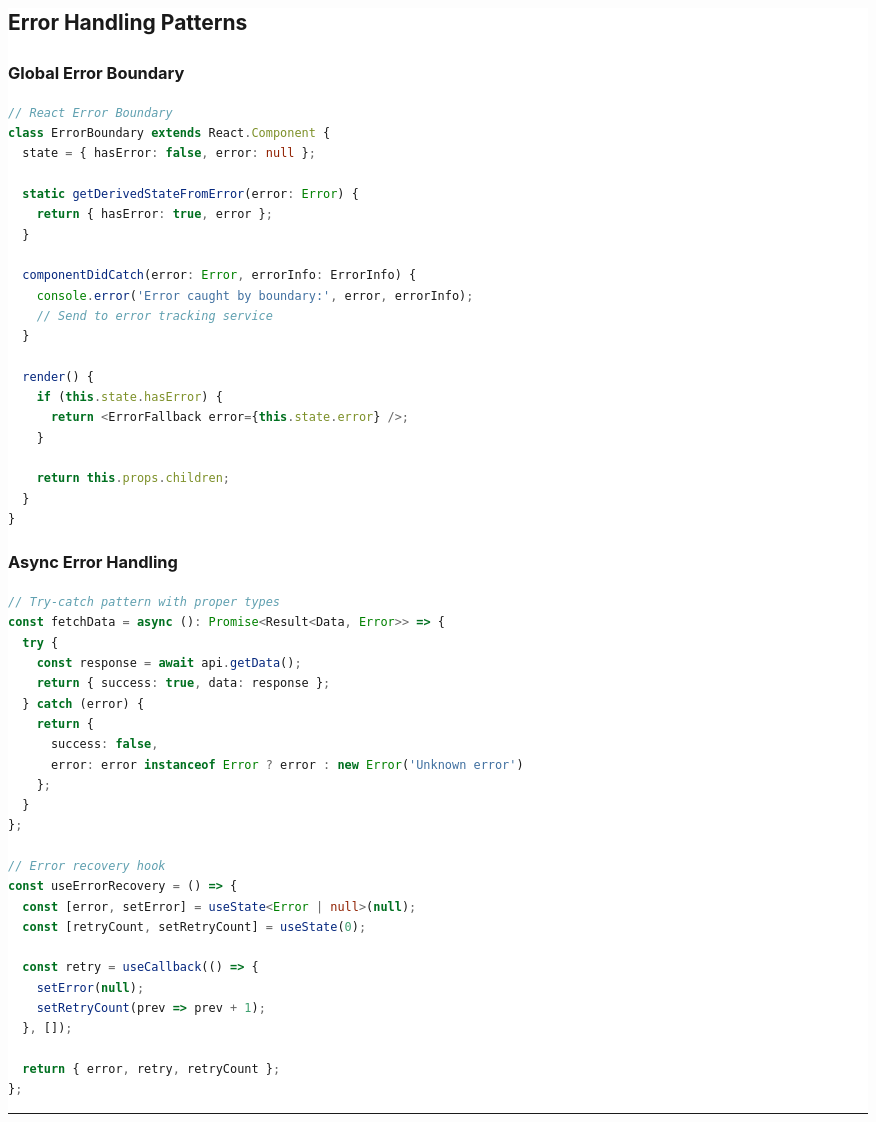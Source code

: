 
## Error Handling Patterns

### Global Error Boundary
```typescript
// React Error Boundary
class ErrorBoundary extends React.Component {
  state = { hasError: false, error: null };

  static getDerivedStateFromError(error: Error) {
    return { hasError: true, error };
  }

  componentDidCatch(error: Error, errorInfo: ErrorInfo) {
    console.error('Error caught by boundary:', error, errorInfo);
    // Send to error tracking service
  }

  render() {
    if (this.state.hasError) {
      return <ErrorFallback error={this.state.error} />;
    }

    return this.props.children;
  }
}
```

### Async Error Handling
```typescript
// Try-catch pattern with proper types
const fetchData = async (): Promise<Result<Data, Error>> => {
  try {
    const response = await api.getData();
    return { success: true, data: response };
  } catch (error) {
    return {
      success: false,
      error: error instanceof Error ? error : new Error('Unknown error')
    };
  }
};

// Error recovery hook
const useErrorRecovery = () => {
  const [error, setError] = useState<Error | null>(null);
  const [retryCount, setRetryCount] = useState(0);

  const retry = useCallback(() => {
    setError(null);
    setRetryCount(prev => prev + 1);
  }, []);

  return { error, retry, retryCount };
};
```

---

  [field: string]: {
